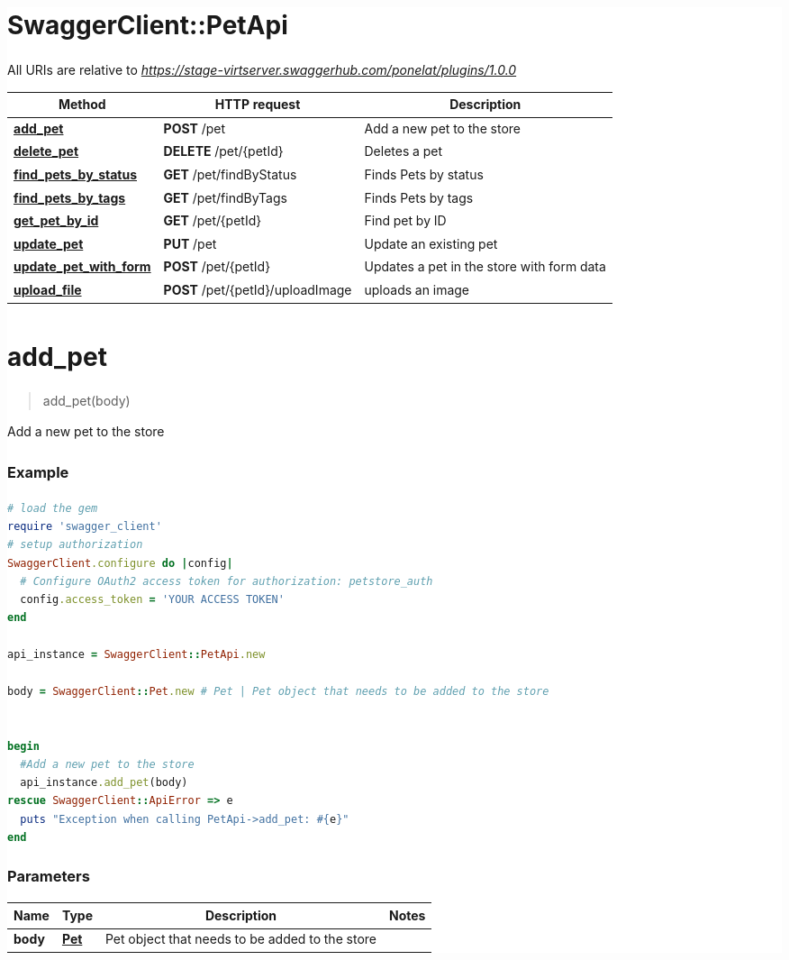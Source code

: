 # SwaggerClient::PetApi

All URIs are relative to *https://stage-virtserver.swaggerhub.com/ponelat/plugins/1.0.0*

Method | HTTP request | Description
------------- | ------------- | -------------
[**add_pet**](PetApi.md#add_pet) | **POST** /pet | Add a new pet to the store
[**delete_pet**](PetApi.md#delete_pet) | **DELETE** /pet/{petId} | Deletes a pet
[**find_pets_by_status**](PetApi.md#find_pets_by_status) | **GET** /pet/findByStatus | Finds Pets by status
[**find_pets_by_tags**](PetApi.md#find_pets_by_tags) | **GET** /pet/findByTags | Finds Pets by tags
[**get_pet_by_id**](PetApi.md#get_pet_by_id) | **GET** /pet/{petId} | Find pet by ID
[**update_pet**](PetApi.md#update_pet) | **PUT** /pet | Update an existing pet
[**update_pet_with_form**](PetApi.md#update_pet_with_form) | **POST** /pet/{petId} | Updates a pet in the store with form data
[**upload_file**](PetApi.md#upload_file) | **POST** /pet/{petId}/uploadImage | uploads an image


# **add_pet**
> add_pet(body)

Add a new pet to the store



### Example
```ruby
# load the gem
require 'swagger_client'
# setup authorization
SwaggerClient.configure do |config|
  # Configure OAuth2 access token for authorization: petstore_auth
  config.access_token = 'YOUR ACCESS TOKEN'
end

api_instance = SwaggerClient::PetApi.new

body = SwaggerClient::Pet.new # Pet | Pet object that needs to be added to the store


begin
  #Add a new pet to the store
  api_instance.add_pet(body)
rescue SwaggerClient::ApiError => e
  puts "Exception when calling PetApi->add_pet: #{e}"
end
```

### Parameters

Name | Type | Description  | Notes
------------- | ------------- | ------------- | -------------
 **body** | [**Pet**](Pet.md)| Pet object that needs to be added to the store | 
